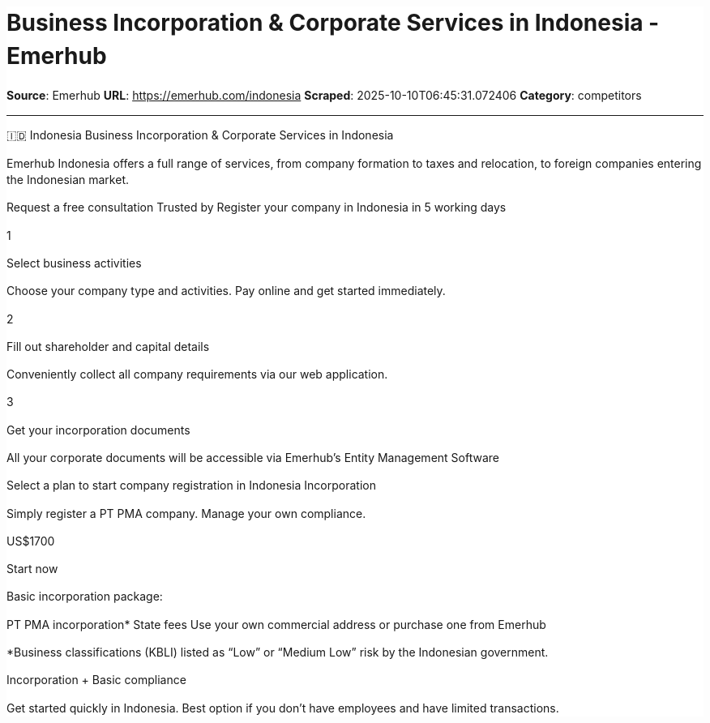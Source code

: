 # Business Incorporation & Corporate Services in Indonesia - Emerhub

**Source**: Emerhub
**URL**: https://emerhub.com/indonesia
**Scraped**: 2025-10-10T06:45:31.072406
**Category**: competitors

---

🇮🇩 Indonesia
Business Incorporation & Corporate Services in Indonesia

Emerhub Indonesia offers a full range of services, from company formation to taxes and relocation, to foreign companies entering the Indonesian market.


Request a free consultation
Trusted by
Register your company in Indonesia in 5 working days

1

Select business activities

Choose your company type and activities. Pay online and get started immediately.

2

Fill out shareholder and capital details

Conveniently collect all company requirements via our web application.

3

Get your incorporation documents

All your corporate documents will be accessible via Emerhub’s Entity Management Software

Select a plan to start company registration in Indonesia
Incorporation

Simply register a PT PMA company. Manage your own compliance.

US$1700

Start now

Basic incorporation package:

PT PMA incorporation*
State fees
Use your own commercial address or purchase one from Emerhub

*Business classifications (KBLI) listed as “Low” or “Medium Low” risk by the Indonesian government.

Incorporation + Basic compliance

Get started quickly in Indonesia. Best option if you don’t have employees and have limited transactions.
